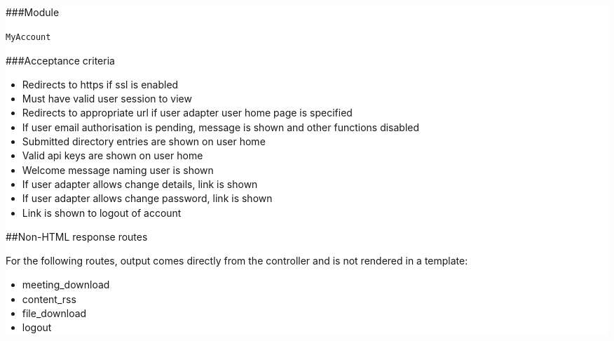 ###Module

`MyAccount`

###Acceptance criteria

* Redirects to https if ssl is enabled
* Must have valid user session to view
* Redirects to appropriate url if user adapter user home page is specified
* If user email authorisation is pending, message is shown and other functions disabled
* Submitted directory entries are shown on user home
* Valid api keys are shown on user home
* Welcome message naming user is shown
* If user adapter allows change details, link is shown
* If user adapter allows change password, link is shown
* Link is shown to logout of account

##Non-HTML response routes

For the following routes, output comes directly from the controller and is not rendered in a template:

* meeting_download
* content_rss
* file_download
* logout